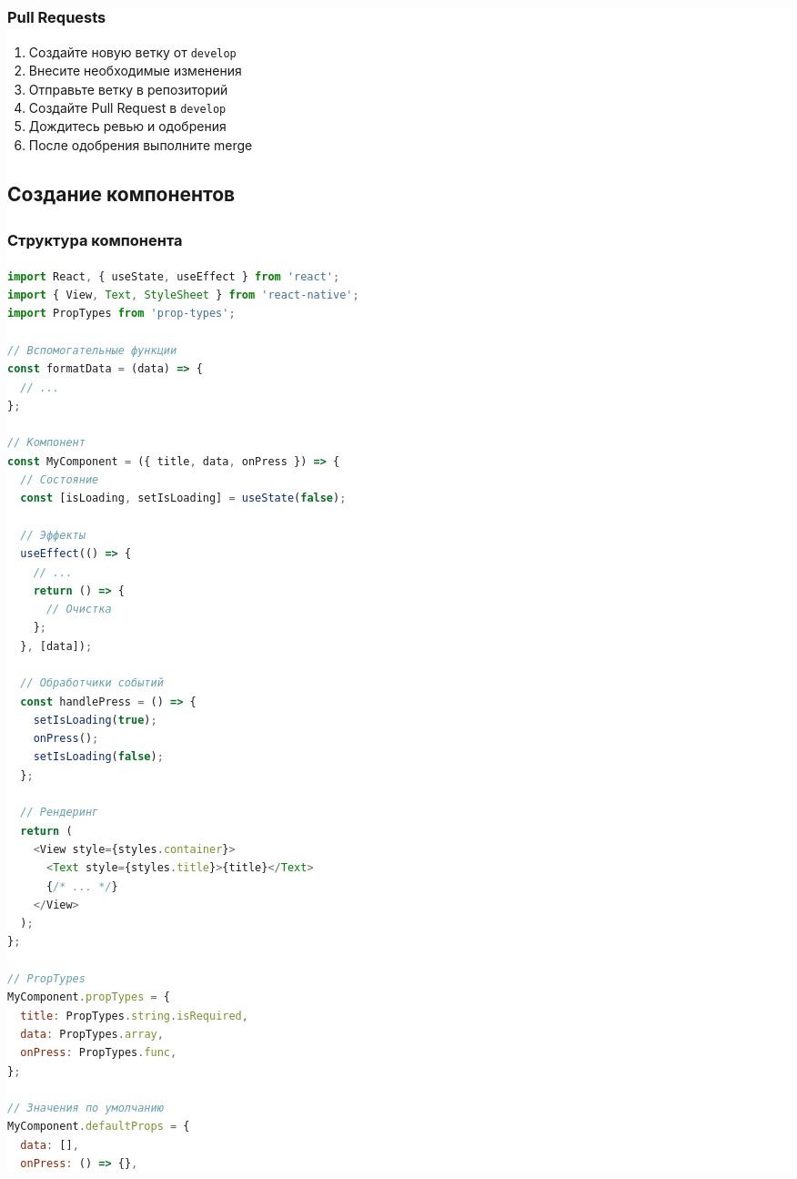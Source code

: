 ### Pull Requests

1. Создайте новую ветку от `develop`
2. Внесите необходимые изменения
3. Отправьте ветку в репозиторий
4. Создайте Pull Request в `develop`
5. Дождитесь ревью и одобрения
6. После одобрения выполните merge

## Создание компонентов

### Структура компонента

```javascript
import React, { useState, useEffect } from 'react';
import { View, Text, StyleSheet } from 'react-native';
import PropTypes from 'prop-types';

// Вспомогательные функции
const formatData = (data) => {
  // ...
};

// Компонент
const MyComponent = ({ title, data, onPress }) => {
  // Состояние
  const [isLoading, setIsLoading] = useState(false);
  
  // Эффекты
  useEffect(() => {
    // ...
    return () => {
      // Очистка
    };
  }, [data]);
  
  // Обработчики событий
  const handlePress = () => {
    setIsLoading(true);
    onPress();
    setIsLoading(false);
  };
  
  // Рендеринг
  return (
    <View style={styles.container}>
      <Text style={styles.title}>{title}</Text>
      {/* ... */}
    </View>
  );
};

// PropTypes
MyComponent.propTypes = {
  title: PropTypes.string.isRequired,
  data: PropTypes.array,
  onPress: PropTypes.func,
};

// Значения по умолчанию
MyComponent.defaultProps = {
  data: [],
  onPress: () => {},
```